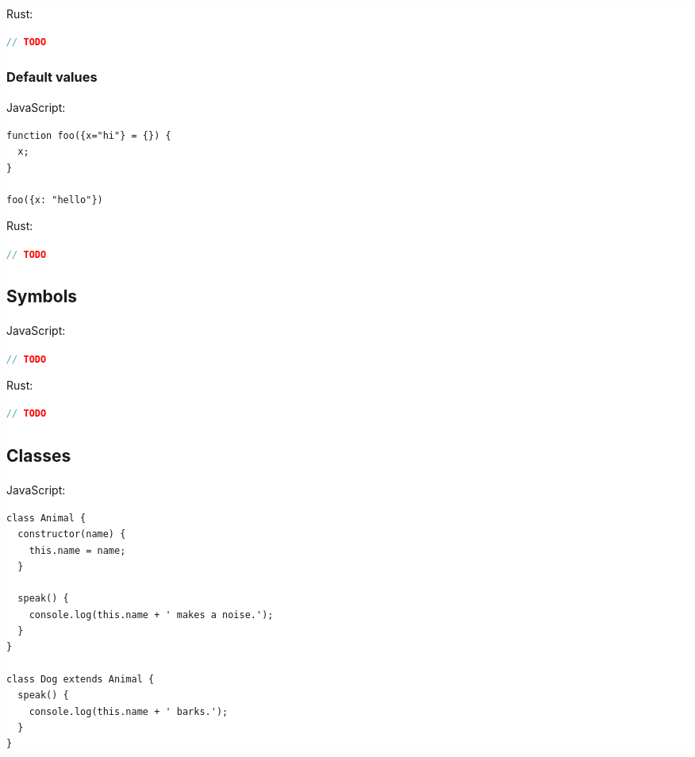 Rust:

```rust
// TODO
```

### Default values

JavaScript:

```JS
function foo({x="hi"} = {}) {
  x;
}

foo({x: "hello"})
```

Rust:

```rust
// TODO
```

## Symbols

JavaScript:

```js
// TODO
```

Rust:

```rust
// TODO
```

## Classes

JavaScript:

```JS
class Animal {
  constructor(name) {
    this.name = name;
  }

  speak() {
    console.log(this.name + ' makes a noise.');
  }
}

class Dog extends Animal {
  speak() {
    console.log(this.name + ' barks.');
  }
}
```
